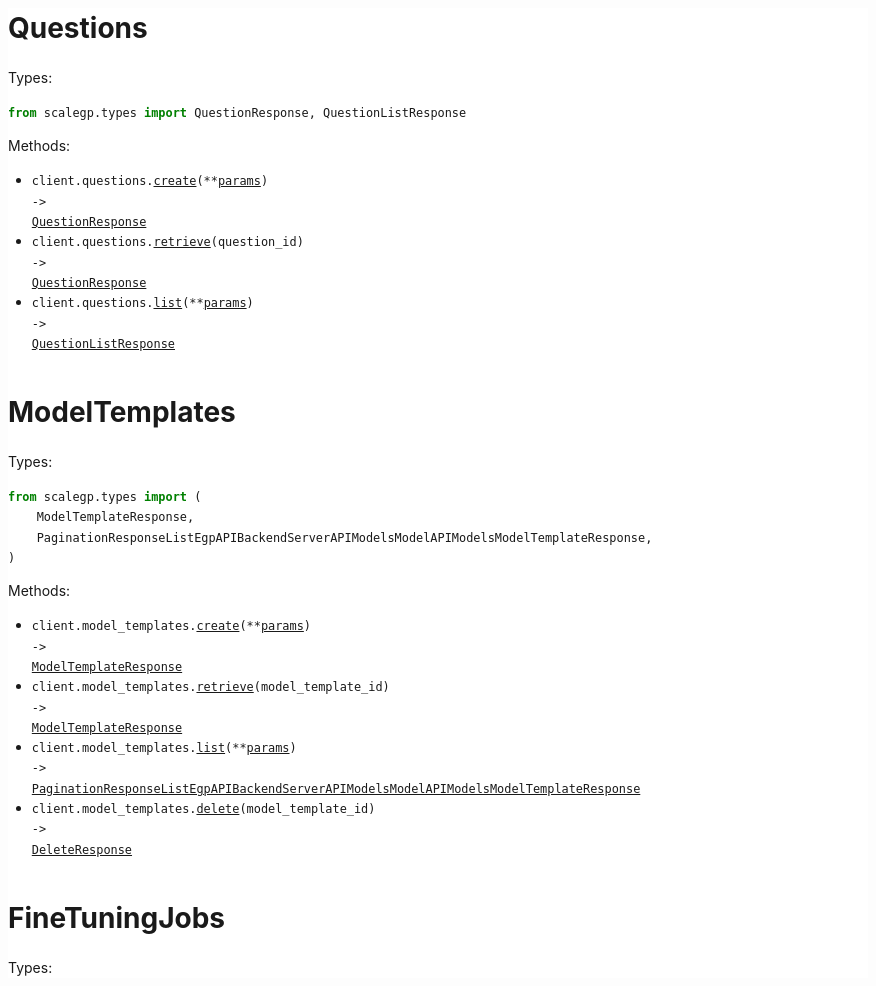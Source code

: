 # Questions

Types:

```python
from scalegp.types import QuestionResponse, QuestionListResponse
```

Methods:

- <code title="post /v4/questions">client.questions.<a href="./src/scalegp/resources/questions.py">create</a>(\*\*<a href="src/scalegp/types/question_create_params.py">params</a>) -> <a href="./src/scalegp/types/question_response.py">QuestionResponse</a></code>
- <code title="get /v4/questions/{question_id}">client.questions.<a href="./src/scalegp/resources/questions.py">retrieve</a>(question_id) -> <a href="./src/scalegp/types/question_response.py">QuestionResponse</a></code>
- <code title="get /v4/questions">client.questions.<a href="./src/scalegp/resources/questions.py">list</a>(\*\*<a href="src/scalegp/types/question_list_params.py">params</a>) -> <a href="./src/scalegp/types/question_list_response.py">QuestionListResponse</a></code>

# ModelTemplates

Types:

```python
from scalegp.types import (
    ModelTemplateResponse,
    PaginationResponseListEgpAPIBackendServerAPIModelsModelAPIModelsModelTemplateResponse,
)
```

Methods:

- <code title="post /v4/model-templates">client.model_templates.<a href="./src/scalegp/resources/model_templates.py">create</a>(\*\*<a href="src/scalegp/types/model_template_create_params.py">params</a>) -> <a href="./src/scalegp/types/model_template_response.py">ModelTemplateResponse</a></code>
- <code title="get /v4/model-templates/{model_template_id}">client.model_templates.<a href="./src/scalegp/resources/model_templates.py">retrieve</a>(model_template_id) -> <a href="./src/scalegp/types/model_template_response.py">ModelTemplateResponse</a></code>
- <code title="get /v4/model-templates">client.model_templates.<a href="./src/scalegp/resources/model_templates.py">list</a>(\*\*<a href="src/scalegp/types/model_template_list_params.py">params</a>) -> <a href="./src/scalegp/types/pagination_response_list_egp_api_backend_server_api_models_model_api_models_model_template_response.py">PaginationResponseListEgpAPIBackendServerAPIModelsModelAPIModelsModelTemplateResponse</a></code>
- <code title="delete /v4/model-templates/{model_template_id}">client.model_templates.<a href="./src/scalegp/resources/model_templates.py">delete</a>(model_template_id) -> <a href="./src/scalegp/types/shared/delete_response.py">DeleteResponse</a></code>

# FineTuningJobs

Types:
